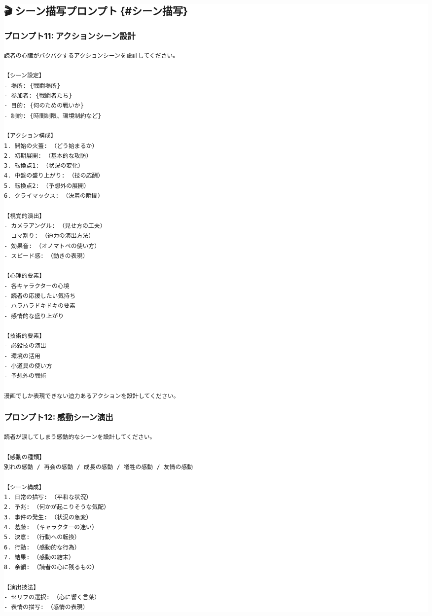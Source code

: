 
## 🎬 シーン描写プロンプト {#シーン描写}

### プロンプト11: アクションシーン設計

```
読者の心臓がバクバクするアクションシーンを設計してください。

【シーン設定】
- 場所: {戦闘場所}
- 参加者: {戦闘者たち}
- 目的: {何のための戦いか}
- 制約: {時間制限、環境制約など}

【アクション構成】
1. 開始の火蓋: （どう始まるか）
2. 初期展開: （基本的な攻防）
3. 転換点1: （状況の変化）
4. 中盤の盛り上がり: （技の応酬）
5. 転換点2: （予想外の展開）
6. クライマックス: （決着の瞬間）

【視覚的演出】
- カメラアングル: （見せ方の工夫）
- コマ割り: （迫力の演出方法）
- 効果音: （オノマトペの使い方）
- スピード感: （動きの表現）

【心理的要素】
- 各キャラクターの心境
- 読者の応援したい気持ち
- ハラハラドキドキの要素
- 感情的な盛り上がり

【技術的要素】
- 必殺技の演出
- 環境の活用
- 小道具の使い方
- 予想外の戦術

漫画でしか表現できない迫力あるアクションを設計してください。
```

### プロンプト12: 感動シーン演出

```
読者が涙してしまう感動的なシーンを設計してください。

【感動の種類】
別れの感動 / 再会の感動 / 成長の感動 / 犠牲の感動 / 友情の感動

【シーン構成】
1. 日常の描写: （平和な状況）
2. 予兆: （何かが起こりそうな気配）
3. 事件の発生: （状況の急変）
4. 葛藤: （キャラクターの迷い）
5. 決意: （行動への転換）
6. 行動: （感動的な行為）
7. 結果: （感動の結末）
8. 余韻: （読者の心に残るもの）

【演出技法】
- セリフの選択: （心に響く言葉）
- 表情の描写: （感情の表現）
```